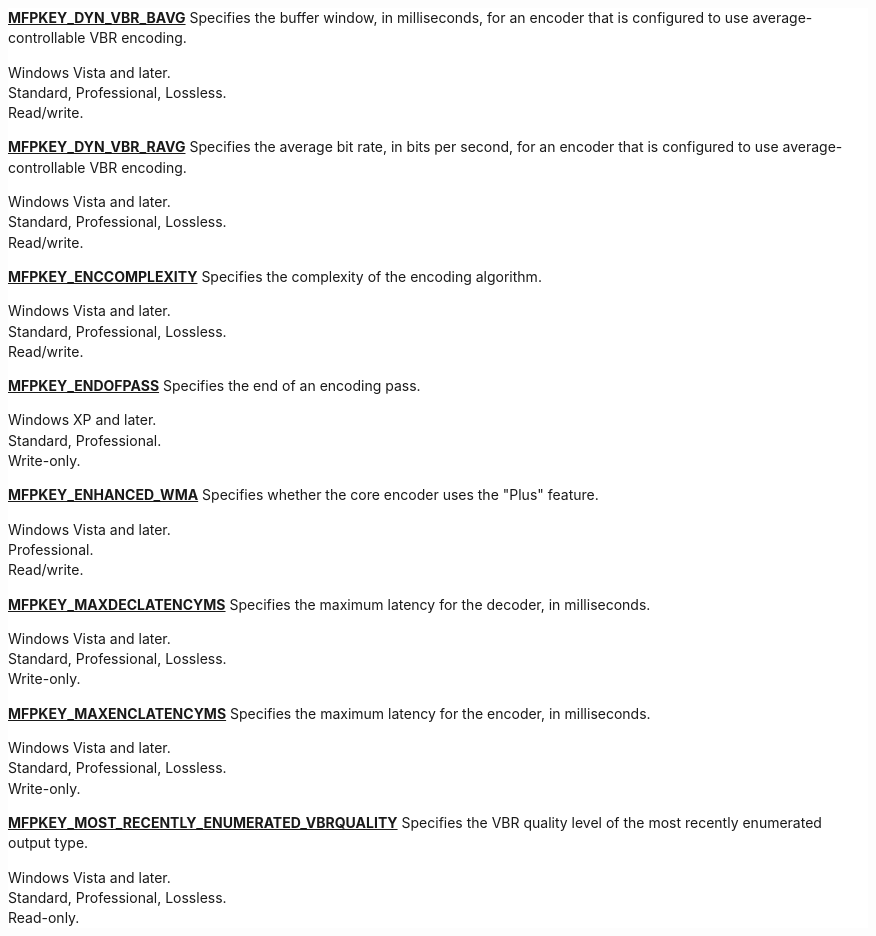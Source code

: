 </tr>
<tr class="odd">
<td><a href="mfpkey-dyn-vbr-bavgproperty.md"><strong>MFPKEY_DYN_VBR_BAVG</strong></a></td>
<td>Specifies the buffer window, in milliseconds, for an encoder that is configured to use average-controllable VBR encoding.<br/> <dl> Windows Vista and later.<br />
Standard, Professional, Lossless.<br />
Read/write.<br />
</dl></td>
</tr>
<tr class="even">
<td><a href="mfpkey-dyn-vbr-ravgproperty.md"><strong>MFPKEY_DYN_VBR_RAVG</strong></a></td>
<td>Specifies the average bit rate, in bits per second, for an encoder that is configured to use average-controllable VBR encoding.<br/> <dl> Windows Vista and later.<br />
Standard, Professional, Lossless.<br />
Read/write.<br />
</dl></td>
</tr>
<tr class="odd">
<td><a href="mfpkey-enccomplexityproperty.md"><strong>MFPKEY_ENCCOMPLEXITY</strong></a></td>
<td>Specifies the complexity of the encoding algorithm.<br/> <dl> Windows Vista and later.<br />
Standard, Professional, Lossless.<br />
Read/write.<br />
</dl></td>
</tr>
<tr class="even">
<td><a href="mfpkey-endofpassproperty.md"><strong>MFPKEY_ENDOFPASS</strong></a></td>
<td>Specifies the end of an encoding pass.<br/> <dl> Windows XP and later.<br />
Standard, Professional.<br />
Write-only.<br />
</dl></td>
</tr>
<tr class="odd">
<td><a href="mfpkey-enhanced-wmaproperty.md"><strong>MFPKEY_ENHANCED_WMA</strong></a></td>
<td>Specifies whether the core encoder uses the &quot;Plus&quot; feature.<br/> <dl> Windows Vista and later.<br />
Professional.<br />
Read/write.<br />
</dl></td>
</tr>
<tr class="even">
<td><a href="mfpkey-maxdeclatencymsproperty.md"><strong>MFPKEY_MAXDECLATENCYMS</strong></a></td>
<td>Specifies the maximum latency for the decoder, in milliseconds.<br/> <dl> Windows Vista and later.<br />
Standard, Professional, Lossless.<br />
Write-only.<br />
</dl></td>
</tr>
<tr class="odd">
<td><a href="mfpkey-maxenclatencymsproperty.md"><strong>MFPKEY_MAXENCLATENCYMS</strong></a></td>
<td>Specifies the maximum latency for the encoder, in milliseconds.<br/> <dl> Windows Vista and later.<br />
Standard, Professional, Lossless.<br />
Write-only.<br />
</dl></td>
</tr>
<tr class="even">
<td><a href="mfpkey-most-recently-enumerated-vbrqualityproperty.md"><strong>MFPKEY_MOST_RECENTLY_ENUMERATED_VBRQUALITY</strong></a></td>
<td>Specifies the VBR quality level of the most recently enumerated output type.<br/> <dl> Windows Vista and later.<br />
Standard, Professional, Lossless.<br />
Read-only.<br />
</dl></td>
</tr>